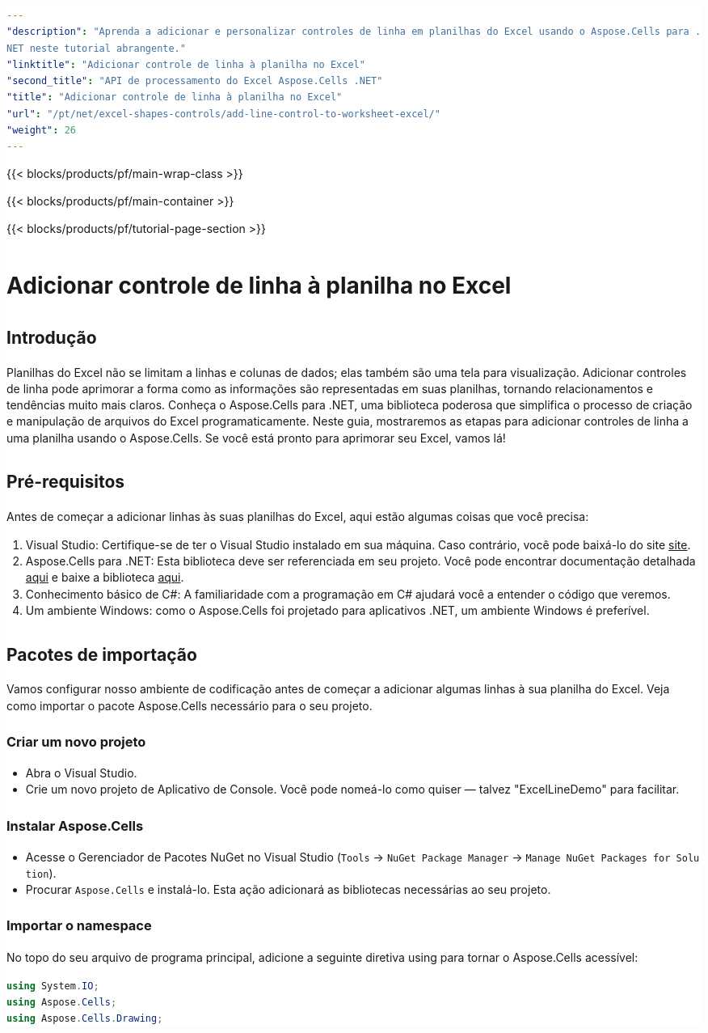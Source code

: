 ```yaml
---
"description": "Aprenda a adicionar e personalizar controles de linha em planilhas do Excel usando o Aspose.Cells para .NET neste tutorial abrangente."
"linktitle": "Adicionar controle de linha à planilha no Excel"
"second_title": "API de processamento do Excel Aspose.Cells .NET"
"title": "Adicionar controle de linha à planilha no Excel"
"url": "/pt/net/excel-shapes-controls/add-line-control-to-worksheet-excel/"
"weight": 26
---
```


{{< blocks/products/pf/main-wrap-class >}}

{{< blocks/products/pf/main-container >}}

{{< blocks/products/pf/tutorial-page-section >}}

# Adicionar controle de linha à planilha no Excel

## Introdução
Planilhas do Excel não se limitam a linhas e colunas de dados; elas também são uma tela para visualização. Adicionar controles de linha pode aprimorar a forma como as informações são representadas em suas planilhas, tornando relacionamentos e tendências muito mais claros. Conheça o Aspose.Cells para .NET, uma biblioteca poderosa que simplifica o processo de criação e manipulação de arquivos do Excel programaticamente. Neste guia, mostraremos as etapas para adicionar controles de linha a uma planilha usando o Aspose.Cells. Se você está pronto para aprimorar seu Excel, vamos lá!
## Pré-requisitos
Antes de começar a adicionar linhas às suas planilhas do Excel, aqui estão algumas coisas que você precisa:
1. Visual Studio: Certifique-se de ter o Visual Studio instalado em sua máquina. Caso contrário, você pode baixá-lo do site [site](https://visualstudio.microsoft.com/).
2. Aspose.Cells para .NET: Esta biblioteca deve ser referenciada em seu projeto. Você pode encontrar documentação detalhada [aqui](https://reference.aspose.com/cells/net/) e baixe a biblioteca [aqui](https://releases.aspose.com/cells/net/).
3. Conhecimento básico de C#: A familiaridade com a programação em C# ajudará você a entender o código que veremos.
4. Um ambiente Windows: como o Aspose.Cells foi projetado para aplicativos .NET, um ambiente Windows é preferível.
## Pacotes de importação
Vamos configurar nosso ambiente de codificação antes de começar a adicionar algumas linhas à sua planilha do Excel. Veja como importar o pacote Aspose.Cells necessário para o seu projeto.
### Criar um novo projeto
- Abra o Visual Studio.
- Crie um novo projeto de Aplicativo de Console. Você pode nomeá-lo como quiser — talvez "ExcelLineDemo" para facilitar.
### Instalar Aspose.Cells
- Acesse o Gerenciador de Pacotes NuGet no Visual Studio (`Tools` -> `NuGet Package Manager` -> `Manage NuGet Packages for Solution`).
- Procurar `Aspose.Cells` e instalá-lo. Esta ação adicionará as bibliotecas necessárias ao seu projeto.
### Importar o namespace
No topo do seu arquivo de programa principal, adicione a seguinte diretiva using para tornar o Aspose.Cells acessível:
```csharp
using System.IO;
using Aspose.Cells;
using Aspose.Cells.Drawing;
```